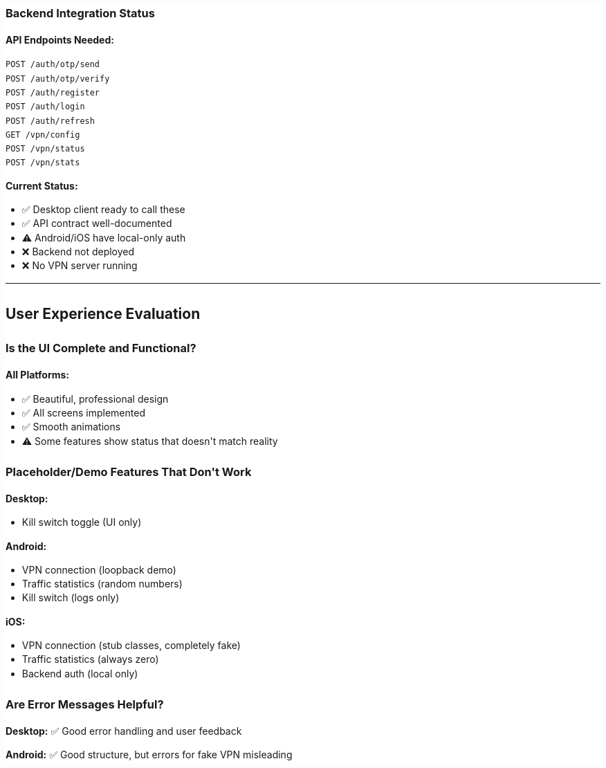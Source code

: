 
### Backend Integration Status

**API Endpoints Needed:**
```
POST /auth/otp/send
POST /auth/otp/verify
POST /auth/register
POST /auth/login
POST /auth/refresh
GET /vpn/config
POST /vpn/status
POST /vpn/stats
```

**Current Status:**
- ✅ Desktop client ready to call these
- ✅ API contract well-documented
- ⚠️ Android/iOS have local-only auth
- ❌ Backend not deployed
- ❌ No VPN server running

---

## User Experience Evaluation

### Is the UI Complete and Functional?

**All Platforms:**
- ✅ Beautiful, professional design
- ✅ All screens implemented
- ✅ Smooth animations
- ⚠️ Some features show status that doesn't match reality

### Placeholder/Demo Features That Don't Work

**Desktop:**
- Kill switch toggle (UI only)

**Android:**
- VPN connection (loopback demo)
- Traffic statistics (random numbers)
- Kill switch (logs only)

**iOS:**
- VPN connection (stub classes, completely fake)
- Traffic statistics (always zero)
- Backend auth (local only)

### Are Error Messages Helpful?

**Desktop:** ✅ Good error handling and user feedback

**Android:** ✅ Good structure, but errors for fake VPN misleading
